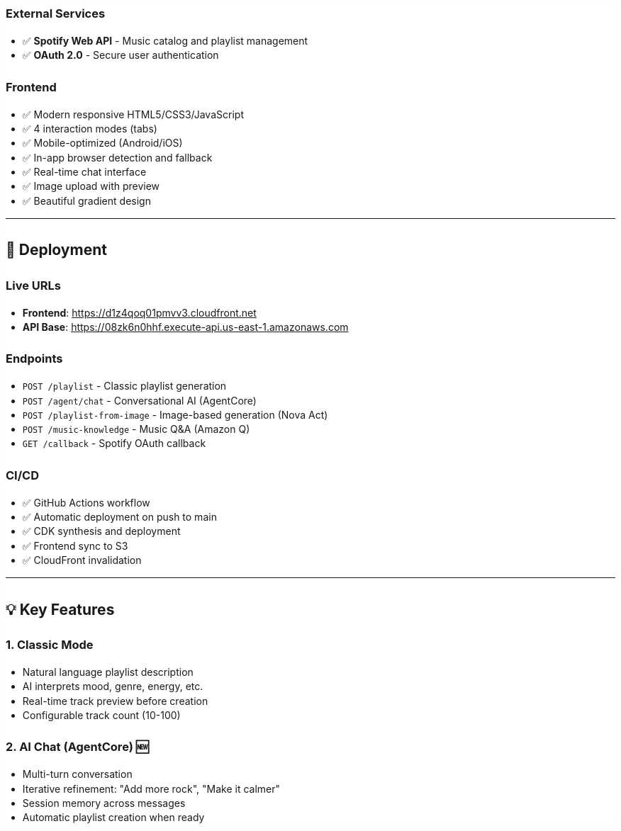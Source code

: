### External Services
- ✅ **Spotify Web API** - Music catalog and playlist management
- ✅ **OAuth 2.0** - Secure user authentication

### Frontend
- ✅ Modern responsive HTML5/CSS3/JavaScript
- ✅ 4 interaction modes (tabs)
- ✅ Mobile-optimized (Android/iOS)
- ✅ In-app browser detection and fallback
- ✅ Real-time chat interface
- ✅ Image upload with preview
- ✅ Beautiful gradient design

---

## 🚀 Deployment

### Live URLs
- **Frontend**: https://d1z4qoq01pmvv3.cloudfront.net
- **API Base**: https://08zk6n0hhf.execute-api.us-east-1.amazonaws.com

### Endpoints
- `POST /playlist` - Classic playlist generation
- `POST /agent/chat` - Conversational AI (AgentCore)
- `POST /playlist-from-image` - Image-based generation (Nova Act)
- `POST /music-knowledge` - Music Q&A (Amazon Q)
- `GET /callback` - Spotify OAuth callback

### CI/CD
- ✅ GitHub Actions workflow
- ✅ Automatic deployment on push to main
- ✅ CDK synthesis and deployment
- ✅ Frontend sync to S3
- ✅ CloudFront invalidation

---

## 💡 Key Features

### 1. Classic Mode
- Natural language playlist description
- AI interprets mood, genre, energy, etc.
- Real-time track preview before creation
- Configurable track count (10-100)

### 2. AI Chat (AgentCore) 🆕
- Multi-turn conversation
- Iterative refinement: "Add more rock", "Make it calmer"
- Session memory across messages
- Automatic playlist creation when ready
